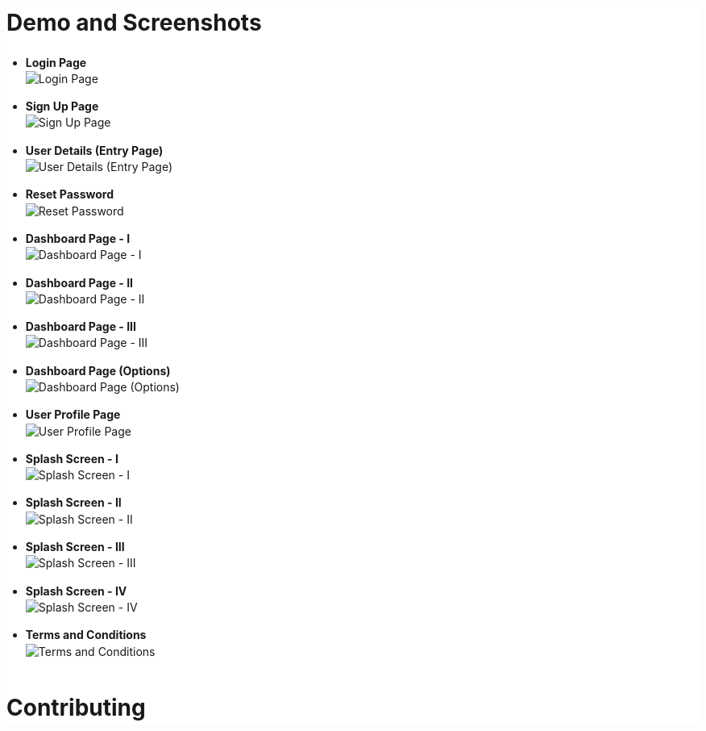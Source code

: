 # Demo and Screenshots

- **Login Page**  
  <img src="./assets/ScreenShots/GooglePixel2XL-1.png" width="200" alt="Login Page">

- **Sign Up Page**  
  <img src="./assets/ScreenShots/GooglePixel2XL-2.png" width="200" alt="Sign Up Page">

- **User Details (Entry Page)**  
  <img src="./assets/ScreenShots/GooglePixel2XL-3.png" width="200" alt="User Details (Entry Page)">

- **Reset Password**  
  <img src="./assets/ScreenShots/GooglePixel2XL-4.png" width="200" alt="Reset Password">

- **Dashboard Page - I**  
  <img src="./assets/ScreenShots/GooglePixel2XL-5.png" width="200" alt="Dashboard Page - I">

- **Dashboard Page - II**  
  <img src="./assets/ScreenShots/GooglePixel2XL-6.png" width="200" alt="Dashboard Page - II">

- **Dashboard Page - III**  
  <img src="./assets/ScreenShots/GooglePixel2XL-7.png" width="200" alt="Dashboard Page - III">

- **Dashboard Page (Options)**  
  <img src="./assets/ScreenShots/GooglePixel2XL-8.png" width="200" alt="Dashboard Page (Options)">

- **User Profile Page**  
  <img src="./assets/ScreenShots/GooglePixel2XL-9.png" width="200" alt="User Profile Page">

- **Splash Screen - I**  
  <img src="./assets/ScreenShots/GooglePixel2XL-10.png" width="200" alt="Splash Screen - I">

- **Splash Screen - II**  
  <img src="./assets/ScreenShots/GooglePixel2XL-11.png" width="200" alt="Splash Screen - II">

- **Splash Screen - III**  
  <img src="./assets/ScreenShots/GooglePixel2XL-12.png" width="200" alt="Splash Screen - III">

- **Splash Screen - IV**  
  <img src="./assets/ScreenShots/GooglePixel2XL-13.png" width="200" alt="Splash Screen - IV">

- **Terms and Conditions**  
  <img src="./assets/ScreenShots/GooglePixel2XL-14.png" width="200" alt="Terms and Conditions">




# Contributing
